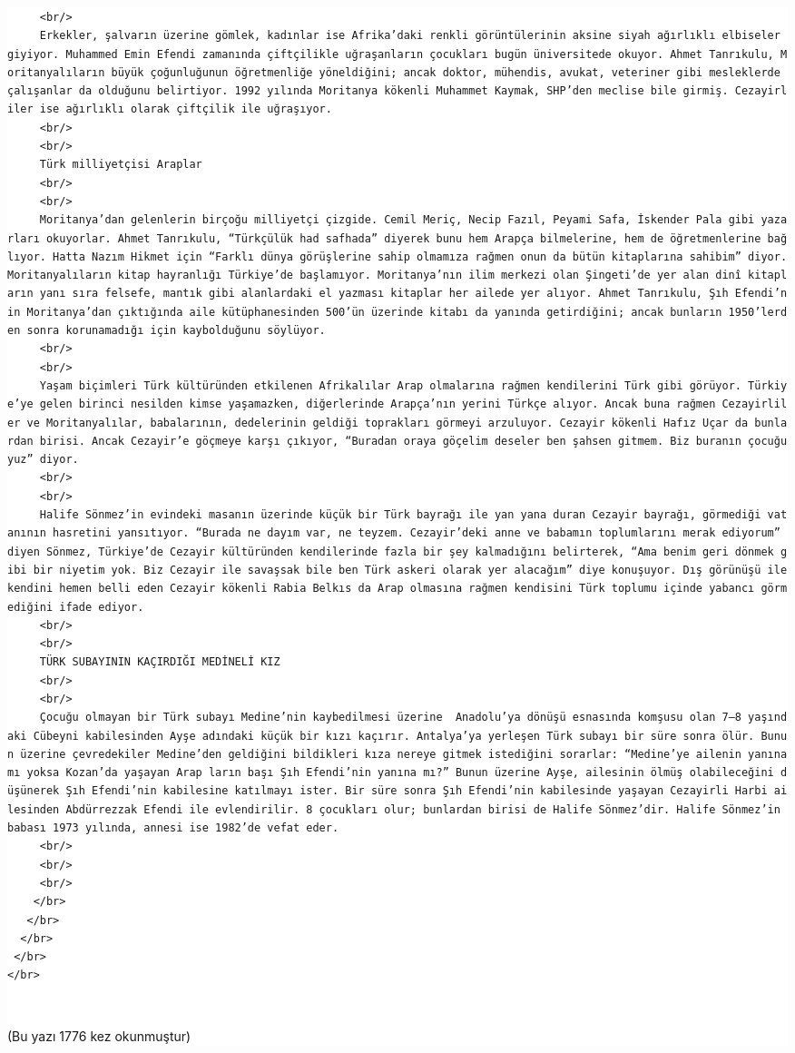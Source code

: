          <br/>
         Erkekler, şalvarın üzerine gömlek, kadınlar ise Afrika’daki renkli görüntülerinin aksine siyah ağırlıklı elbiseler giyiyor. Muhammed Emin Efendi zamanında çiftçilikle uğraşanların çocukları bugün üniversitede okuyor. Ahmet Tanrıkulu, Moritanyalıların büyük çoğunluğunun öğretmenliğe yöneldiğini; ancak doktor, mühendis, avukat, veteriner gibi mesleklerde çalışanlar da olduğunu belirtiyor. 1992 yılında Moritanya kökenli Muhammet Kaymak, SHP’den meclise bile girmiş. Cezayirliler ise ağırlıklı olarak çiftçilik ile uğraşıyor.
         <br/>
         <br/>
         Türk milliyetçisi Araplar
         <br/>
         <br/>
         Moritanya’dan gelenlerin birçoğu milliyetçi çizgide. Cemil Meriç, Necip Fazıl, Peyami Safa, İskender Pala gibi yazarları okuyorlar. Ahmet Tanrıkulu, “Türkçülük had safhada” diyerek bunu hem Arapça bilmelerine, hem de öğretmenlerine bağlıyor. Hatta Nazım Hikmet için “Farklı dünya görüşlerine sahip olmamıza rağmen onun da bütün kitaplarına sahibim” diyor. Moritanyalıların kitap hayranlığı Türkiye’de başlamıyor. Moritanya’nın ilim merkezi olan Şingeti’de yer alan dinî kitapların yanı sıra felsefe, mantık gibi alanlardaki el yazması kitaplar her ailede yer alıyor. Ahmet Tanrıkulu, Şıh Efendi’nin Moritanya’dan çıktığında aile kütüphanesinden 500’ün üzerinde kitabı da yanında getirdiğini; ancak bunların 1950’lerden sonra korunamadığı için kaybolduğunu söylüyor.
         <br/>
         <br/>
         Yaşam biçimleri Türk kültüründen etkilenen Afrikalılar Arap olmalarına rağmen kendilerini Türk gibi görüyor. Türkiye’ye gelen birinci nesilden kimse yaşamazken, diğerlerinde Arapça’nın yerini Türkçe alıyor. Ancak buna rağmen Cezayirliler ve Moritanyalılar, babalarının, dedelerinin geldiği toprakları görmeyi arzuluyor. Cezayir kökenli Hafız Uçar da bunlardan birisi. Ancak Cezayir’e göçmeye karşı çıkıyor, “Buradan oraya göçelim deseler ben şahsen gitmem. Biz buranın çocuğuyuz” diyor.
         <br/>
         <br/>
         Halife Sönmez’in evindeki masanın üzerinde küçük bir Türk bayrağı ile yan yana duran Cezayir bayrağı, görmediği vatanının hasretini yansıtıyor. “Burada ne dayım var, ne teyzem. Cezayir’deki anne ve babamın toplumlarını merak ediyorum” diyen Sönmez, Türkiye’de Cezayir kültüründen kendilerinde fazla bir şey kalmadığını belirterek, “Ama benim geri dönmek gibi bir niyetim yok. Biz Cezayir ile savaşsak bile ben Türk askeri olarak yer alacağım” diye konuşuyor. Dış görünüşü ile kendini hemen belli eden Cezayir kökenli Rabia Belkıs da Arap olmasına rağmen kendisini Türk toplumu içinde yabancı görmediğini ifade ediyor.
         <br/>
         <br/>
         TÜRK SUBAYININ KAÇIRDIĞI MEDİNELİ KIZ
         <br/>
         <br/>
         Çocuğu olmayan bir Türk subayı Medine’nin kaybedilmesi üzerine  Anadolu’ya dönüşü esnasında komşusu olan 7–8 yaşındaki Cübeyni kabilesinden Ayşe adındaki küçük bir kızı kaçırır. Antalya’ya yerleşen Türk subayı bir süre sonra ölür. Bunun üzerine çevredekiler Medine’den geldiğini bildikleri kıza nereye gitmek istediğini sorarlar: “Medine’ye ailenin yanına mı yoksa Kozan’da yaşayan Arap ların başı Şıh Efendi’nin yanına mı?” Bunun üzerine Ayşe, ailesinin ölmüş olabileceğini düşünerek Şıh Efendi’nin kabilesine katılmayı ister. Bir süre sonra Şıh Efendi’nin kabilesinde yaşayan Cezayirli Harbi ailesinden Abdürrezzak Efendi ile evlendirilir. 8 çocukları olur; bunlardan birisi de Halife Sönmez’dir. Halife Sönmez’in babası 1973 yılında, annesi ise 1982’de vefat eder.
         <br/>
         <br/>
         <br/>
        </br>
       </br>
      </br>
     </br>
    </br>
   </br>
  </font>
 </p>
 <p>
  <font>
   (Bu yazı 1776 kez okunmuştur)
  </font>